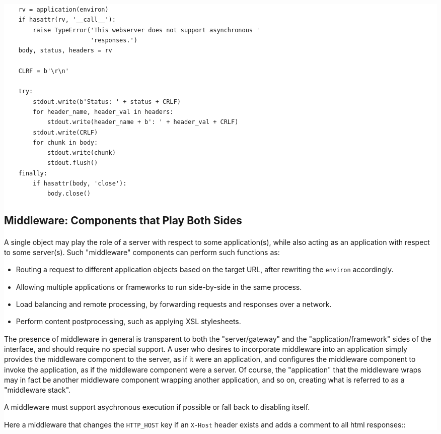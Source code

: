         rv = application(environ)
        if hasattr(rv, '__call__'):
            raise TypeError('This webserver does not support asynchronous '
                            'responses.')
        body, status, headers = rv

        CLRF = b'\r\n'

        try:
            stdout.write(b'Status: ' + status + CRLF)
            for header_name, header_val in headers:
                stdout.write(header_name + b': ' + header_val + CRLF)
            stdout.write(CRLF)
            for chunk in body:
                stdout.write(chunk)
                stdout.flush()
        finally:
            if hasattr(body, 'close'):
                body.close()


Middleware: Components that Play Both Sides
-------------------------------------------

A single object may play the role of a server with respect to some
application(s), while also acting as an application with respect to
some server(s).  Such "middleware" components can perform such
functions as:

* Routing a request to different application objects based on the
  target URL, after rewriting the ``environ`` accordingly.

* Allowing multiple applications or frameworks to run side-by-side in
  the same process.

* Load balancing and remote processing, by forwarding requests and
  responses over a network.

* Perform content postprocessing, such as applying XSL stylesheets.

The presence of middleware in general is transparent to both the
"server/gateway" and the "application/framework" sides of the
interface, and should require no special support.  A user who desires
to incorporate middleware into an application simply provides the
middleware component to the server, as if it were an application, and
configures the middleware component to invoke the application, as if
the middleware component were a server.  Of course, the "application"
that the middleware wraps may in fact be another middleware component
wrapping another application, and so on, creating what is referred to
as a "middleware stack".

A middleware must support asychronous execution if possible or fall
back to disabling itself.

Here a middleware that changes the ``HTTP_HOST`` key if an ``X-Host``
header exists and adds a comment to all html responses::
